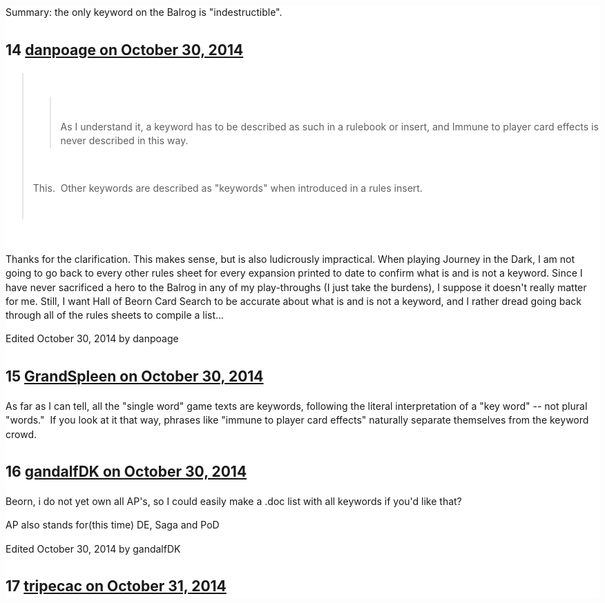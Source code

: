 Summary: the only keyword on the Balrog is "indestructible".

## 14 [danpoage on October 30, 2014](https://community.fantasyflightgames.com/topic/125952-gwaihirs-video-blog-to-the-eyrie-new-video-is-here/?do=findComment&comment=1317012)

>  
> 
> >  
> > 
> > As I understand it, a keyword has to be described as such in a rulebook or insert, and Immune to player card effects is never described in this way. 
> 
>  
> 
> This.  Other keywords are described as "keywords" when introduced in a rules insert.
> 
>  

 

Thanks for the clarification. This makes sense, but is also ludicrously impractical. When playing Journey in the Dark, I am not going to go back to every other rules sheet for every expansion printed to date to confirm what is and is not a keyword. Since I have never sacrificed a hero to the Balrog in any of my play-throughs (I just take the burdens), I suppose it doesn't really matter for me. Still, I want Hall of Beorn Card Search to be accurate about what is and is not a keyword, and I rather dread going back through all of the rules sheets to compile a list...

Edited October 30, 2014 by danpoage

## 15 [GrandSpleen on October 30, 2014](https://community.fantasyflightgames.com/topic/125952-gwaihirs-video-blog-to-the-eyrie-new-video-is-here/?do=findComment&comment=1317119)

As far as I can tell, all the "single word" game texts are keywords, following the literal interpretation of a "key word" -- not plural "words."  If you look at it that way, phrases like "immune to player card effects" naturally separate themselves from the keyword crowd.

## 16 [gandalfDK on October 30, 2014](https://community.fantasyflightgames.com/topic/125952-gwaihirs-video-blog-to-the-eyrie-new-video-is-here/?do=findComment&comment=1317218)

Beorn, i do not yet own all AP's, so I could easily make a .doc list with all keywords if you'd like that?

AP also stands for(this time) DE, Saga and PoD

Edited October 30, 2014 by gandalfDK

## 17 [tripecac on October 31, 2014](https://community.fantasyflightgames.com/topic/125952-gwaihirs-video-blog-to-the-eyrie-new-video-is-here/?do=findComment&comment=1317285)

